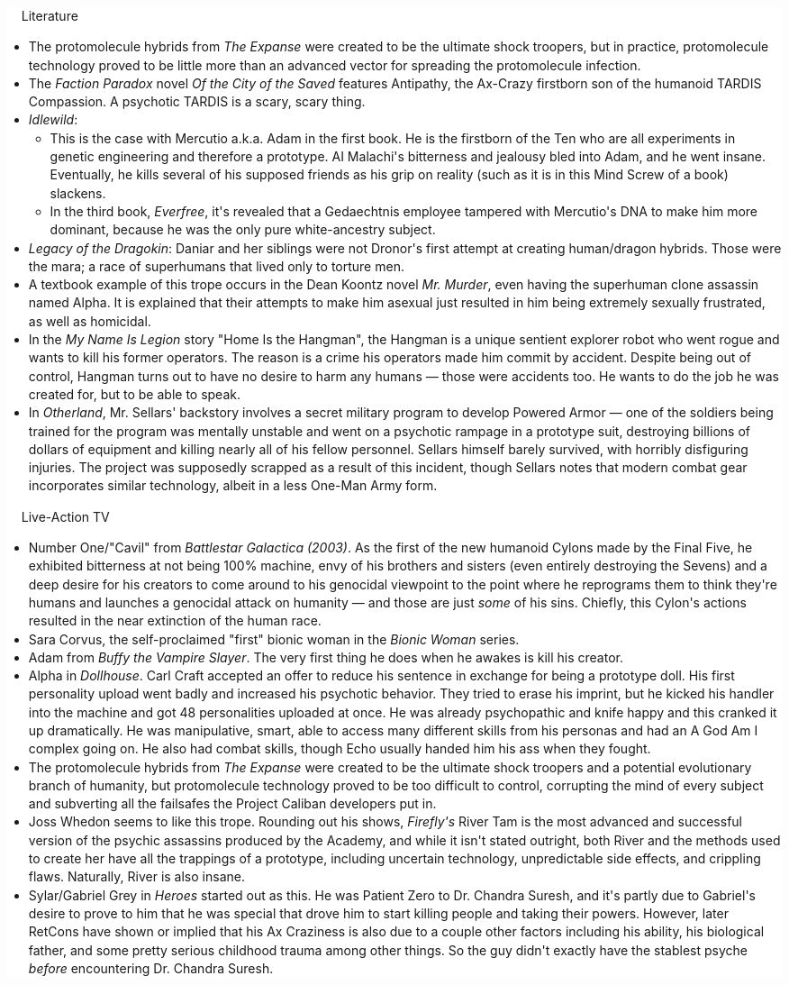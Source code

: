     Literature 

-   The protomolecule hybrids from _The Expanse_ were created to be the ultimate shock troopers, but in practice, protomolecule technology proved to be little more than an advanced vector for spreading the protomolecule infection.
-   The _Faction Paradox_ novel _Of the City of the Saved_ features Antipathy, the Ax-Crazy firstborn son of the humanoid TARDIS Compassion. A psychotic TARDIS is a scary, scary thing.
-   _Idlewild_:
    -   This is the case with Mercutio a.k.a. Adam in the first book. He is the firstborn of the Ten who are all experiments in genetic engineering and therefore a prototype. AI Malachi's bitterness and jealousy bled into Adam, and he went insane. Eventually, he kills several of his supposed friends as his grip on reality (such as it is in this Mind Screw of a book) slackens.
    -   In the third book, _Everfree_, it's revealed that a Gedaechtnis employee tampered with Mercutio's DNA to make him more dominant, because he was the only pure white-ancestry subject.
-   _Legacy of the Dragokin_: Daniar and her siblings were not Dronor's first attempt at creating human/dragon hybrids. Those were the mara; a race of superhumans that lived only to torture men.
-   A textbook example of this trope occurs in the Dean Koontz novel _Mr. Murder_, even having the superhuman clone assassin named Alpha. It is explained that their attempts to make him asexual just resulted in him being extremely sexually frustrated, as well as homicidal.
-   In the _My Name Is Legion_ story "Home Is the Hangman", the Hangman is a unique sentient explorer robot who went rogue and wants to kill his former operators. The reason is a crime his operators made him commit by accident. Despite being out of control, Hangman turns out to have no desire to harm any humans — those were accidents too. He wants to do the job he was created for, but to be able to speak.
-   In _Otherland_, Mr. Sellars' backstory involves a secret military program to develop Powered Armor — one of the soldiers being trained for the program was mentally unstable and went on a psychotic rampage in a prototype suit, destroying billions of dollars of equipment and killing nearly all of his fellow personnel. Sellars himself barely survived, with horribly disfiguring injuries. The project was supposedly scrapped as a result of this incident, though Sellars notes that modern combat gear incorporates similar technology, albeit in a less One-Man Army form.

    Live-Action TV 

-   Number One/"Cavil" from _Battlestar Galactica (2003)_. As the first of the new humanoid Cylons made by the Final Five, he exhibited bitterness at not being 100% machine, envy of his brothers and sisters (even entirely destroying the Sevens) and a deep desire for his creators to come around to his genocidal viewpoint to the point where he reprograms them to think they're humans and launches a genocidal attack on humanity — and those are just _some_ of his sins. Chiefly, this Cylon's actions resulted in the near extinction of the human race.
-   Sara Corvus, the self-proclaimed "first" bionic woman in the _Bionic Woman_ series.
-   Adam from _Buffy the Vampire Slayer_. The very first thing he does when he awakes is kill his creator.
-   Alpha in _Dollhouse_. Carl Craft accepted an offer to reduce his sentence in exchange for being a prototype doll. His first personality upload went badly and increased his psychotic behavior. They tried to erase his imprint, but he kicked his handler into the machine and got 48 personalities uploaded at once. He was already psychopathic and knife happy and this cranked it up dramatically. He was manipulative, smart, able to access many different skills from his personas and had an A God Am I complex going on. He also had combat skills, though Echo usually handed him his ass when they fought.
-   The protomolecule hybrids from _The Expanse_ were created to be the ultimate shock troopers and a potential evolutionary branch of humanity, but protomolecule technology proved to be too difficult to control, corrupting the mind of every subject and subverting all the failsafes the Project Caliban developers put in.
-   Joss Whedon seems to like this trope. Rounding out his shows, _Firefly's_ River Tam is the most advanced and successful version of the psychic assassins produced by the Academy, and while it isn't stated outright, both River and the methods used to create her have all the trappings of a prototype, including uncertain technology, unpredictable side effects, and crippling flaws. Naturally, River is also insane.
-   Sylar/Gabriel Grey in _Heroes_ started out as this. He was Patient Zero to Dr. Chandra Suresh, and it's partly due to Gabriel's desire to prove to him that he was special that drove him to start killing people and taking their powers. However, later RetCons have shown or implied that his Ax Craziness is also due to a couple other factors including his ability, his biological father, and some pretty serious childhood trauma among other things. So the guy didn't exactly have the stablest psyche _before_ encountering Dr. Chandra Suresh.